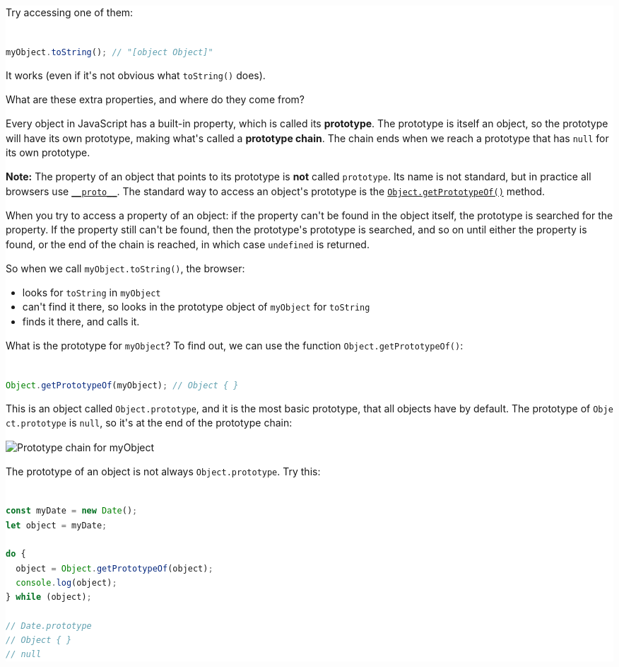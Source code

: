 Try accessing one of them:

```javascript

myObject.toString(); // "[object Object]"
```

It works (even if it's not obvious what `toString()` does).

What are these extra properties, and where do they come from?

Every object in JavaScript has a built-in property, which is called its **prototype**. The prototype is itself an object, so the prototype will have its own prototype, making what's called a **prototype chain**. The chain ends when we reach a prototype that has `null` for its own prototype.

**Note:** The property of an object that points to its prototype is **not** called `prototype`. Its name is not standard, but in practice all browsers use [`__proto__`](https://developer.mozilla.org/en-US/docs/Web/JavaScript/Reference/Global_Objects/Object/proto). The standard way to access an object's prototype is the [`Object.getPrototypeOf()`](https://developer.mozilla.org/en-US/docs/Web/JavaScript/Reference/Global_Objects/Object/getPrototypeOf) method.

When you try to access a property of an object: if the property can't be found in the object itself, the prototype is searched for the property. If the property still can't be found, then the prototype's prototype is searched, and so on until either the property is found, or the end of the chain is reached, in which case `undefined` is returned.

So when we call `myObject.toString()`, the browser:

- looks for `toString` in `myObject`
- can't find it there, so looks in the prototype object of `myObject` for `toString`
- finds it there, and calls it.

What is the prototype for `myObject`? To find out, we can use the function `Object.getPrototypeOf()`:

```javascript

Object.getPrototypeOf(myObject); // Object { }
```

This is an object called `Object.prototype`, and it is the most basic prototype, that all objects have by default. The prototype of `Object.prototype` is `null`, so it's at the end of the prototype chain:

![Prototype chain for myObject](/en-US/docs/Learn/JavaScript/Objects/Object_prototypes/myobject-prototype-chain.svg)

The prototype of an object is not always `Object.prototype`. Try this:

```javascript

const myDate = new Date();
let object = myDate;

do {
  object = Object.getPrototypeOf(object);
  console.log(object);
} while (object);

// Date.prototype
// Object { }
// null
```
